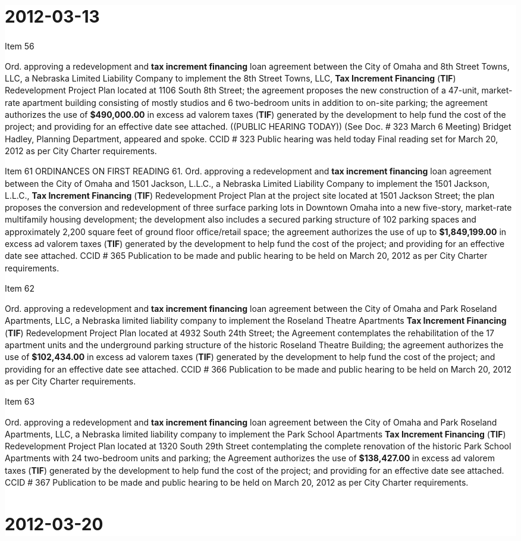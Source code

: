 
# 2012-03-13

Item 56

Ord. approving a redevelopment and **tax increment financing** loan agreement between the City of Omaha and 8th Street Towns, LLC, a Nebraska Limited Liability Company to implement the 8th Street Towns, LLC, **Tax Increment Financing** (**TIF**) Redevelopment Project Plan located at 1106 South 8th Street; the agreement proposes the new construction of a 47-unit, market-rate apartment building consisting of mostly studios and 6 two-bedroom units in addition to on-site parking; the agreement authorizes the use of **$490,000.00** in excess ad valorem taxes (**TIF**) generated by the development to help fund the cost of the project; and providing for an effective date  see attached. ((PUBLIC HEARING TODAY)) (See Doc. # 323  March 6 Meeting) Bridget Hadley, Planning Department, appeared and spoke. CCID # 323  Public hearing was held today  Final reading set for March 20, 2012 as per City Charter requirements.

Item 61
ORDINANCES ON FIRST READING 61. Ord. approving a redevelopment and **tax increment financing** loan agreement between the City of Omaha and 1501 Jackson, L.L.C., a Nebraska Limited Liability Company to implement the 1501 Jackson, L.L.C., **Tax Increment Financing** (**TIF**) Redevelopment Project Plan at the project site located at 1501 Jackson Street; the plan proposes the conversion and redevelopment of three surface parking lots in Downtown Omaha into a new five-story, market-rate multifamily housing development; the development also includes a secured parking structure of 102 parking spaces and approximately 2,200 square feet of ground floor office/retail space; the agreement authorizes the use of up to **$1,849,199.00** in excess ad valorem taxes (**TIF**) generated by the development to help fund the cost of the project; and providing for an effective date  see attached. CCID # 365  Publication to be made and public hearing to be held on March 20, 2012 as per City Charter requirements.


Item 62

Ord. approving a redevelopment and **tax increment financing** loan agreement between the City of Omaha and Park Roseland Apartments, LLC, a Nebraska limited liability company to implement the Roseland Theatre Apartments **Tax Increment Financing** (**TIF**) Redevelopment Project Plan located at 4932 South 24th Street; the Agreement contemplates the rehabilitation of the 17 apartment units and the underground parking structure of the historic Roseland Theatre Building; the agreement authorizes the use of **$102,434.00** in excess ad valorem taxes (**TIF**) generated by the development to help fund the cost of the project; and providing for an effective date  see attached. CCID # 366  Publication to be made and public hearing to be held on March 20, 2012 as per City Charter requirements.

Item 63

Ord. approving a redevelopment and **tax increment financing** loan agreement between the City of Omaha and Park Roseland Apartments, LLC, a Nebraska limited liability company to implement the Park School Apartments **Tax Increment Financing** (**TIF**) Redevelopment Project Plan located at 1320 South 29th Street contemplating the complete renovation of the historic Park School Apartments with 24 two-bedroom units and parking; the Agreement authorizes the use of **$138,427.00** in excess ad valorem taxes (**TIF**) generated by the development to help fund the cost of the project; and providing for an effective date  see attached. CCID # 367  Publication to be made and public hearing to be held on March 20, 2012 as per City Charter requirements.


# 2012-03-20
